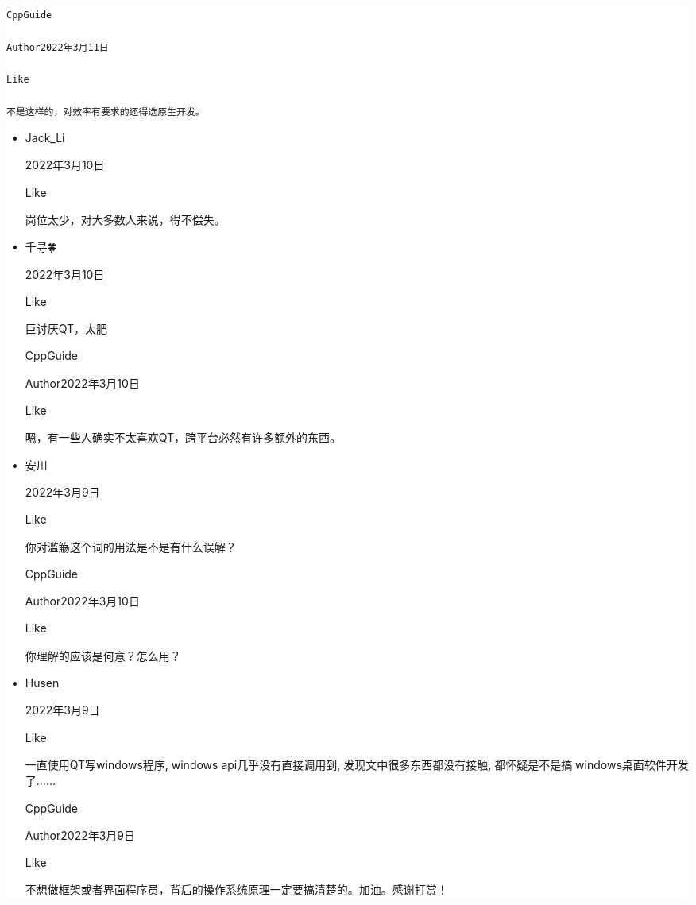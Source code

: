     CppGuide
    
    Author2022年3月11日
    
    Like
    
    不是这样的，对效率有要求的还得选原生开发。
    
- Jack_Li
    
    2022年3月10日
    
    Like
    
    岗位太少，对大多数人来说，得不偿失。
    
- 千寻🍀
    
    2022年3月10日
    
    Like
    
    巨讨厌QT，太肥
    
    CppGuide
    
    Author2022年3月10日
    
    Like
    
    嗯，有一些人确实不太喜欢QT，跨平台必然有许多额外的东西。
    
- 安川
    
    2022年3月9日
    
    Like
    
    你对滥觞这个词的用法是不是有什么误解？
    
    CppGuide
    
    Author2022年3月10日
    
    Like
    
    你理解的应该是何意？怎么用？
    
- Husen
    
    2022年3月9日
    
    Like
    
    一直使用QT写windows程序, windows api几乎没有直接调用到, 发现文中很多东西都没有接触, 都怀疑是不是搞 windows桌面软件开发了......
    
    CppGuide
    
    Author2022年3月9日
    
    Like
    
    不想做框架或者界面程序员，背后的操作系统原理一定要搞清楚的。加油。感谢打赏！![[抱拳]](data:image/png;base64,iVBORw0KGgoAAAANSUhEUgAAAAEAAAABCAQAAAC1HAwCAAAAC0lEQVR42mNkYAAAAAYAAjCB0C8AAAAASUVORK5CYII=)
    